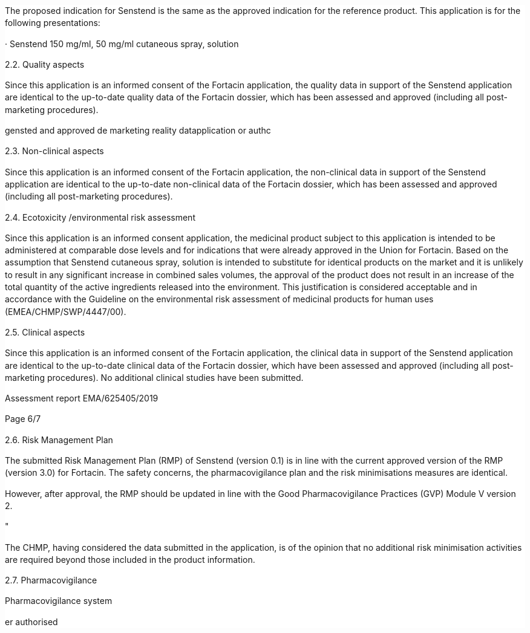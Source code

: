 The proposed indication for Senstend is the same as the approved indication for the reference product. This application is for the following presentations:

· Senstend 150 mg/ml, 50 mg/ml cutaneous spray, solution

2.2. Quality aspects

Since this application is an informed consent of the Fortacin application, the quality data in support of the Senstend application are identical to the up-to-date quality data of the Fortacin dossier, which has been assessed and approved (including all post-marketing procedures).

gensted and approved de marketing reality datapplication or authc

2.3. Non-clinical aspects

Since this application is an informed consent of the Fortacin application, the non-clinical data in support of the Senstend application are identical to the up-to-date non-clinical data of the Fortacin dossier, which has been assessed and approved (including all post-marketing procedures).

2.4. Ecotoxicity /environmental risk assessment

Since this application is an informed consent application, the medicinal product subject to this application is intended to be administered at comparable dose levels and for indications that were already approved in the Union for Fortacin. Based on the assumption that Senstend cutaneous spray, solution is intended to substitute for identical products on the market and it is unlikely to result in any significant increase in combined sales volumes, the approval of the product does not result in an increase of the total quantity of the active ingredients released into the environment. This justification is considered acceptable and in accordance with the Guideline on the environmental risk assessment of medicinal products for human uses (EMEA/CHMP/SWP/4447/00).

2.5. Clinical aspects

Since this application is an informed consent of the Fortacin application, the clinical data in support of the Senstend application are identical to the up-to-date clinical data of the Fortacin dossier, which have been assessed and approved (including all post-marketing procedures). No additional clinical studies have been submitted.

Assessment report EMA/625405/2019

Page 6/7

2.6. Risk Management Plan

The submitted Risk Management Plan (RMP) of Senstend (version 0.1) is in line with the current approved version of the RMP (version 3.0) for Fortacin. The safety concerns, the pharmacovigilance plan and the risk minimisations measures are identical.

However, after approval, the RMP should be updated in line with the Good Pharmacovigilance Practices (GVP) Module V version 2.

"

The CHMP, having considered the data submitted in the application, is of the opinion that no additional risk minimisation activities are required beyond those included in the product information.

2.7. Pharmacovigilance

Pharmacovigilance system

er authorised
